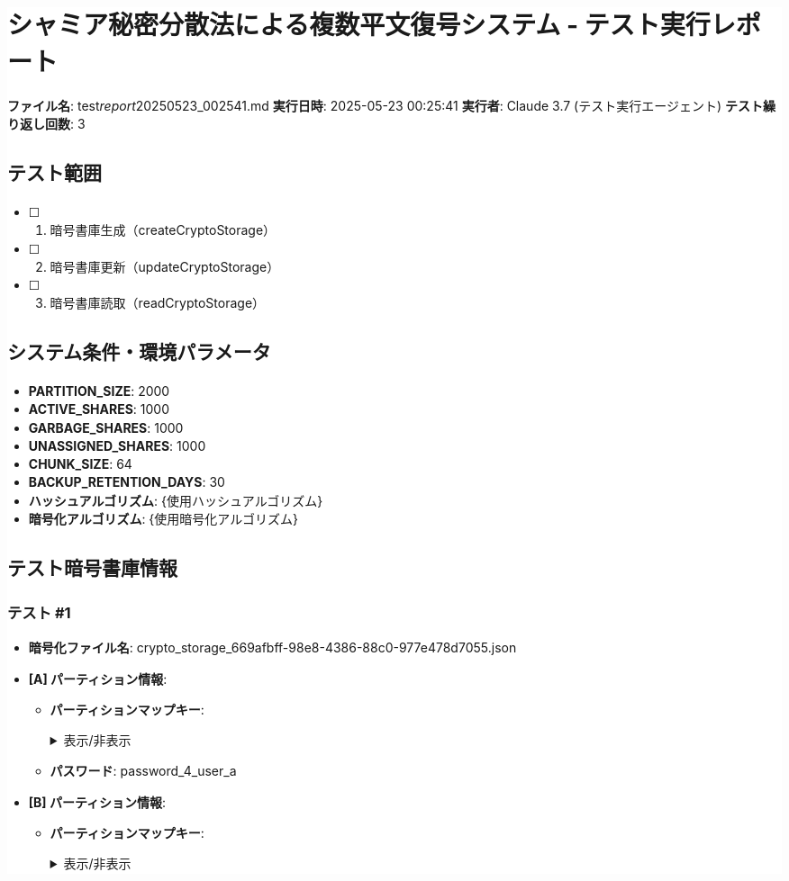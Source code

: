# シャミア秘密分散法による複数平文復号システム - テスト実行レポート

**ファイル名**: test*report*20250523_002541.md
**実行日時**: 2025-05-23 00:25:41
**実行者**: Claude 3.7 (テスト実行エージェント)
**テスト繰り返し回数**: 3

## テスト範囲

- [ ] 1. 暗号書庫生成（createCryptoStorage）
- [ ] 2. 暗号書庫更新（updateCryptoStorage）
- [ ] 3. 暗号書庫読取（readCryptoStorage）

## システム条件・環境パラメータ

- **PARTITION_SIZE**: 2000
- **ACTIVE_SHARES**: 1000
- **GARBAGE_SHARES**: 1000
- **UNASSIGNED_SHARES**: 1000
- **CHUNK_SIZE**: 64
- **BACKUP_RETENTION_DAYS**: 30
- **ハッシュアルゴリズム**: {使用ハッシュアルゴリズム}
- **暗号化アルゴリズム**: {使用暗号化アルゴリズム}

## テスト暗号書庫情報

### テスト #1

- **暗号化ファイル名**: crypto_storage_669afbff-98e8-4386-88c0-977e478d7055.json
- **[A] パーティション情報**:

  - **パーティションマップキー**:
    <details>
      <summary>表示/非表示</summary>

    ```
    （パーティションマップキーが取得できませんでした）
    ```

    </details>

  - **パスワード**: password_4_user_a

- **[B] パーティション情報**:

  - **パーティションマップキー**:
    <details>
      <summary>表示/非表示</summary>

    ```
    （パーティションマップキーが取得できませんでした）
    ```
